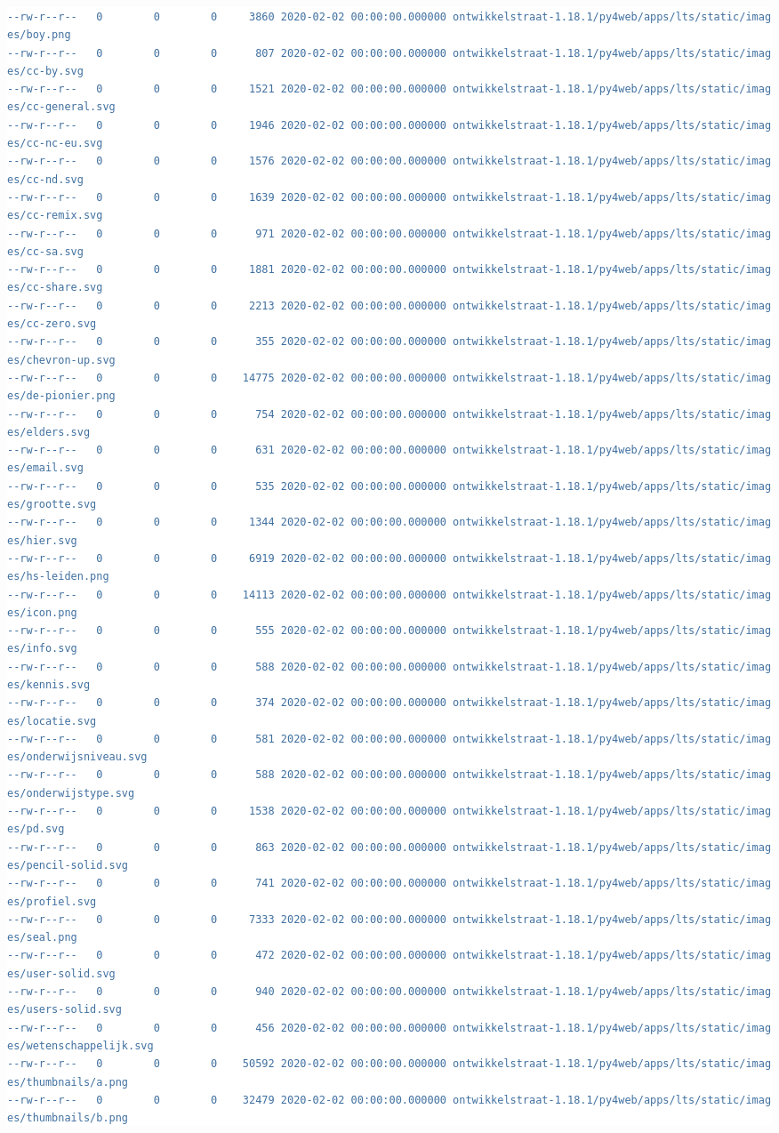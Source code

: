 ```diff
--rw-r--r--   0        0        0     3860 2020-02-02 00:00:00.000000 ontwikkelstraat-1.18.1/py4web/apps/lts/static/images/boy.png
--rw-r--r--   0        0        0      807 2020-02-02 00:00:00.000000 ontwikkelstraat-1.18.1/py4web/apps/lts/static/images/cc-by.svg
--rw-r--r--   0        0        0     1521 2020-02-02 00:00:00.000000 ontwikkelstraat-1.18.1/py4web/apps/lts/static/images/cc-general.svg
--rw-r--r--   0        0        0     1946 2020-02-02 00:00:00.000000 ontwikkelstraat-1.18.1/py4web/apps/lts/static/images/cc-nc-eu.svg
--rw-r--r--   0        0        0     1576 2020-02-02 00:00:00.000000 ontwikkelstraat-1.18.1/py4web/apps/lts/static/images/cc-nd.svg
--rw-r--r--   0        0        0     1639 2020-02-02 00:00:00.000000 ontwikkelstraat-1.18.1/py4web/apps/lts/static/images/cc-remix.svg
--rw-r--r--   0        0        0      971 2020-02-02 00:00:00.000000 ontwikkelstraat-1.18.1/py4web/apps/lts/static/images/cc-sa.svg
--rw-r--r--   0        0        0     1881 2020-02-02 00:00:00.000000 ontwikkelstraat-1.18.1/py4web/apps/lts/static/images/cc-share.svg
--rw-r--r--   0        0        0     2213 2020-02-02 00:00:00.000000 ontwikkelstraat-1.18.1/py4web/apps/lts/static/images/cc-zero.svg
--rw-r--r--   0        0        0      355 2020-02-02 00:00:00.000000 ontwikkelstraat-1.18.1/py4web/apps/lts/static/images/chevron-up.svg
--rw-r--r--   0        0        0    14775 2020-02-02 00:00:00.000000 ontwikkelstraat-1.18.1/py4web/apps/lts/static/images/de-pionier.png
--rw-r--r--   0        0        0      754 2020-02-02 00:00:00.000000 ontwikkelstraat-1.18.1/py4web/apps/lts/static/images/elders.svg
--rw-r--r--   0        0        0      631 2020-02-02 00:00:00.000000 ontwikkelstraat-1.18.1/py4web/apps/lts/static/images/email.svg
--rw-r--r--   0        0        0      535 2020-02-02 00:00:00.000000 ontwikkelstraat-1.18.1/py4web/apps/lts/static/images/grootte.svg
--rw-r--r--   0        0        0     1344 2020-02-02 00:00:00.000000 ontwikkelstraat-1.18.1/py4web/apps/lts/static/images/hier.svg
--rw-r--r--   0        0        0     6919 2020-02-02 00:00:00.000000 ontwikkelstraat-1.18.1/py4web/apps/lts/static/images/hs-leiden.png
--rw-r--r--   0        0        0    14113 2020-02-02 00:00:00.000000 ontwikkelstraat-1.18.1/py4web/apps/lts/static/images/icon.png
--rw-r--r--   0        0        0      555 2020-02-02 00:00:00.000000 ontwikkelstraat-1.18.1/py4web/apps/lts/static/images/info.svg
--rw-r--r--   0        0        0      588 2020-02-02 00:00:00.000000 ontwikkelstraat-1.18.1/py4web/apps/lts/static/images/kennis.svg
--rw-r--r--   0        0        0      374 2020-02-02 00:00:00.000000 ontwikkelstraat-1.18.1/py4web/apps/lts/static/images/locatie.svg
--rw-r--r--   0        0        0      581 2020-02-02 00:00:00.000000 ontwikkelstraat-1.18.1/py4web/apps/lts/static/images/onderwijsniveau.svg
--rw-r--r--   0        0        0      588 2020-02-02 00:00:00.000000 ontwikkelstraat-1.18.1/py4web/apps/lts/static/images/onderwijstype.svg
--rw-r--r--   0        0        0     1538 2020-02-02 00:00:00.000000 ontwikkelstraat-1.18.1/py4web/apps/lts/static/images/pd.svg
--rw-r--r--   0        0        0      863 2020-02-02 00:00:00.000000 ontwikkelstraat-1.18.1/py4web/apps/lts/static/images/pencil-solid.svg
--rw-r--r--   0        0        0      741 2020-02-02 00:00:00.000000 ontwikkelstraat-1.18.1/py4web/apps/lts/static/images/profiel.svg
--rw-r--r--   0        0        0     7333 2020-02-02 00:00:00.000000 ontwikkelstraat-1.18.1/py4web/apps/lts/static/images/seal.png
--rw-r--r--   0        0        0      472 2020-02-02 00:00:00.000000 ontwikkelstraat-1.18.1/py4web/apps/lts/static/images/user-solid.svg
--rw-r--r--   0        0        0      940 2020-02-02 00:00:00.000000 ontwikkelstraat-1.18.1/py4web/apps/lts/static/images/users-solid.svg
--rw-r--r--   0        0        0      456 2020-02-02 00:00:00.000000 ontwikkelstraat-1.18.1/py4web/apps/lts/static/images/wetenschappelijk.svg
--rw-r--r--   0        0        0    50592 2020-02-02 00:00:00.000000 ontwikkelstraat-1.18.1/py4web/apps/lts/static/images/thumbnails/a.png
--rw-r--r--   0        0        0    32479 2020-02-02 00:00:00.000000 ontwikkelstraat-1.18.1/py4web/apps/lts/static/images/thumbnails/b.png
```